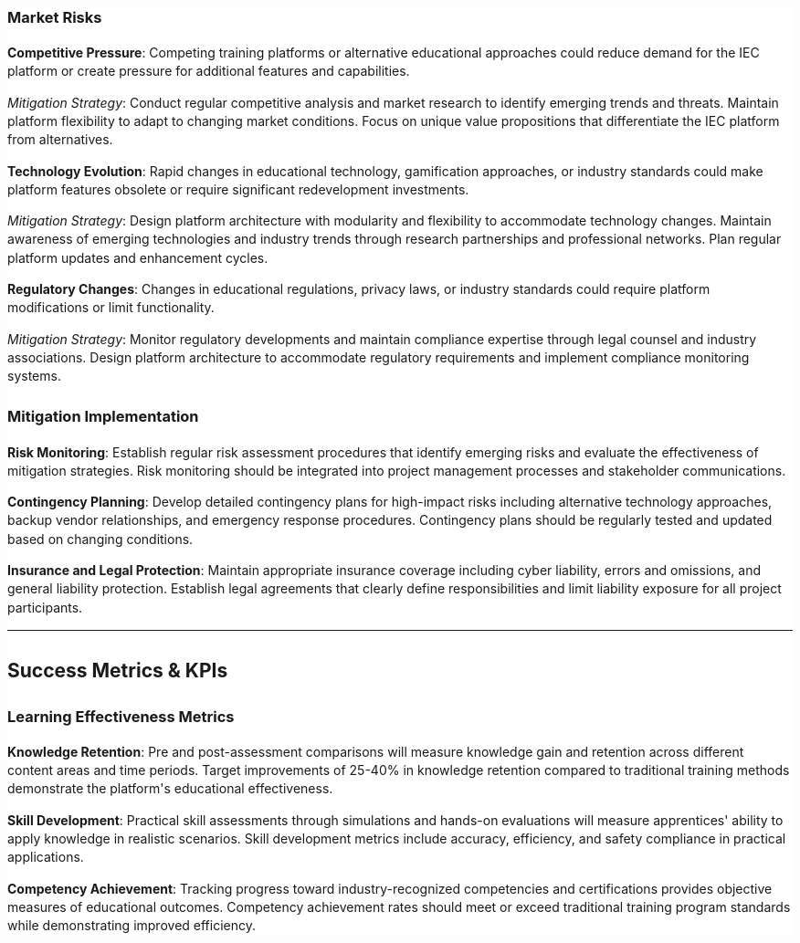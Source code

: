### Market Risks

**Competitive Pressure**: Competing training platforms or alternative educational approaches could reduce demand for the IEC platform or create pressure for additional features and capabilities.

*Mitigation Strategy*: Conduct regular competitive analysis and market research to identify emerging trends and threats. Maintain platform flexibility to adapt to changing market conditions. Focus on unique value propositions that differentiate the IEC platform from alternatives.

**Technology Evolution**: Rapid changes in educational technology, gamification approaches, or industry standards could make platform features obsolete or require significant redevelopment investments.

*Mitigation Strategy*: Design platform architecture with modularity and flexibility to accommodate technology changes. Maintain awareness of emerging technologies and industry trends through research partnerships and professional networks. Plan regular platform updates and enhancement cycles.

**Regulatory Changes**: Changes in educational regulations, privacy laws, or industry standards could require platform modifications or limit functionality.

*Mitigation Strategy*: Monitor regulatory developments and maintain compliance expertise through legal counsel and industry associations. Design platform architecture to accommodate regulatory requirements and implement compliance monitoring systems.

### Mitigation Implementation

**Risk Monitoring**: Establish regular risk assessment procedures that identify emerging risks and evaluate the effectiveness of mitigation strategies. Risk monitoring should be integrated into project management processes and stakeholder communications.

**Contingency Planning**: Develop detailed contingency plans for high-impact risks including alternative technology approaches, backup vendor relationships, and emergency response procedures. Contingency plans should be regularly tested and updated based on changing conditions.

**Insurance and Legal Protection**: Maintain appropriate insurance coverage including cyber liability, errors and omissions, and general liability protection. Establish legal agreements that clearly define responsibilities and limit liability exposure for all project participants.

---

## Success Metrics & KPIs

### Learning Effectiveness Metrics

**Knowledge Retention**: Pre and post-assessment comparisons will measure knowledge gain and retention across different content areas and time periods. Target improvements of 25-40% in knowledge retention compared to traditional training methods demonstrate the platform's educational effectiveness.

**Skill Development**: Practical skill assessments through simulations and hands-on evaluations will measure apprentices' ability to apply knowledge in realistic scenarios. Skill development metrics include accuracy, efficiency, and safety compliance in practical applications.

**Competency Achievement**: Tracking progress toward industry-recognized competencies and certifications provides objective measures of educational outcomes. Competency achievement rates should meet or exceed traditional training program standards while demonstrating improved efficiency.
